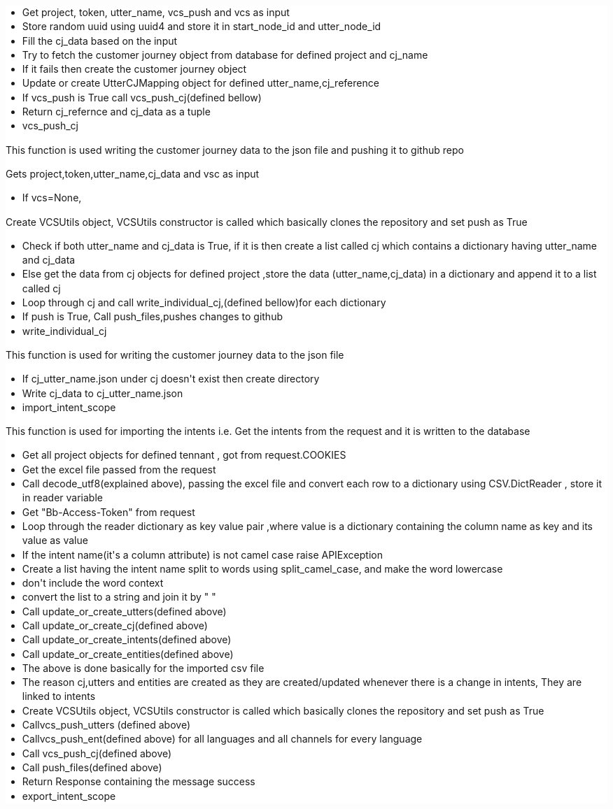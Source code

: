   - Get project, token, utter\_name, vcs\_push and vcs as input
  - Store random uuid using uuid4 and store it in start\_node\_id and utter\_node\_id
  - Fill the cj\_data based on the input
  - Try to fetch the customer journey object from database for defined project and cj\_name
  - If it fails then create the customer journey object
  - Update or create UtterCJMapping object for defined utter\_name,cj\_reference
  - If vcs\_push is True call vcs\_push\_cj(defined bellow)
  - Return cj\_refernce and cj\_data as a tuple
- vcs\_push\_cj

This function is used writing the customer journey data to the json file and pushing it to github repo

Gets project,token,utter\_name,cj\_data and vsc as input

  - If vcs=None,

Create VCSUtils object, VCSUtils constructor is called which basically clones the repository and set push as True

  - Check if both utter\_name and cj\_data is True, if it is then create a list called cj which contains a dictionary having utter\_name and cj\_data
  - Else get the data from cj objects for defined project ,store the data (utter\_name,cj\_data) in a dictionary and append it to a list called cj
  - Loop through cj and call write\_individual\_cj,(defined bellow)for each dictionary
  - If push is True, Call push\_files,pushes changes to github
- write\_individual\_cj

This function is used for writing the customer journey data to the json file

  - If cj\_utter\_name.json under cj doesn't exist then create directory
  - Write cj\_data to cj\_utter\_name.json
- import\_intent\_scope

This function is used for importing the intents i.e. Get the intents from the request and it is written to the database

  - Get all project objects for defined tennant , got from request.COOKIES
  - Get the excel file passed from the request
  - Call decode\_utf8(explained above), passing the excel file and convert each row to a dictionary using CSV.DictReader , store it in reader variable
  - Get "Bb-Access-Token" from request
  - Loop through the reader dictionary as key value pair ,where value is a dictionary containing the column name as key and its value as value
  - If the intent name(it's a column attribute) is not camel case raise APIException
  - Create a list having the intent name split to words using split\_camel\_case, and make the word lowercase
  - don't include the word context
  - convert the list to a string and join it by " "
  - Call update\_or\_create\_utters(defined above)
  - Call update\_or\_create\_cj(defined above)
  - Call update\_or\_create\_intents(defined above)
  - Call update\_or\_create\_entities(defined above)
  - The above is done basically for the imported csv file
  - The reason cj,utters and entities are created as they are created/updated whenever there is a change in intents, They are linked to intents
  - Create VCSUtils object, VCSUtils constructor is called which basically clones the repository and set push as True
  - Callvcs\_push\_utters (defined above)
  - Callvcs\_push\_ent(defined above) for all languages and all channels for every language
  - Call vcs\_push\_cj(defined above)
  - Call push\_files(defined above)
  - Return Response containing the message success
- export\_intent\_scope
